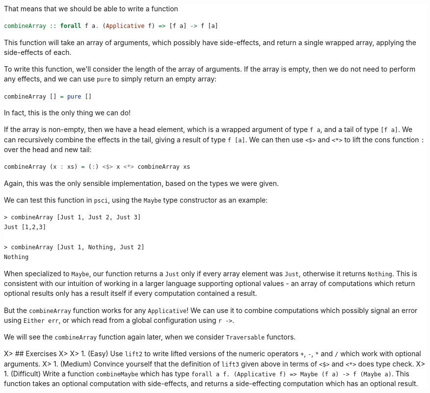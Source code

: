That means that we should be able to write a function

```haskell
combineArray :: forall f a. (Applicative f) => [f a] -> f [a]
```

This function will take an array of arguments, which possibly have side-effects, and return a single wrapped array, applying the side-effects of each.

To write this function, we'll consider the length of the array of arguments. If the array is empty, then we do not need to perform any effects, and we can use `pure` to simply return an empty array:

```haskell
combineArray [] = pure []
```

In fact, this is the only thing we can do!

If the array is non-empty, then we have a head element, which is a wrapped argument of type `f a`, and a tail of type `[f a]`. We can recursively combine the effects in the tail, giving a result of type `f [a]`. We can then use `<$>` and `<*>` to lift the cons function `:` over the head and new tail: 

```haskell
combineArray (x : xs) = (:) <$> x <*> combineArray xs
```

Again, this was the only sensible implementation, based on the types we were given. 

We can test this function in `psci`, using the `Maybe` type constructor as an example:

```t
> combineArray [Just 1, Just 2, Just 3]
Just [1,2,3]

> combineArray [Just 1, Nothing, Just 2]
Nothing
```

When specialized to `Maybe`, our function returns a `Just` only if every array element was `Just`, otherwise it returns `Nothing`. This is consistent with our intuition of working in a larger language supporting optional values - an array of computations which return optional results only has a result itself if every computation contained a result.

But the `combineArray` function works for any `Applicative`! We can use it to combine computations which possibly signal an error using `Either err`, or which read from a global configuration using `r ->`.

We will see the `combineArray` function again later, when we consider `Traversable` functors.

X> ## Exercises
X> 
X> 1. (Easy) Use `lift2` to write lifted versions of the numeric operators `+`, `-`, `*` and `/` which work with optional arguments.
X> 1. (Medium) Convince yourself that the definition of `lift3` given above in terms of `<$>` and `<*>` does type check. 
X> 1. (Difficult) Write a function `combineMaybe` which has type `forall a f. (Applicative f) => Maybe (f a) -> f (Maybe a)`. This function takes an optional computation with side-effects, and returns a side-effecting computation which has an optional result.
